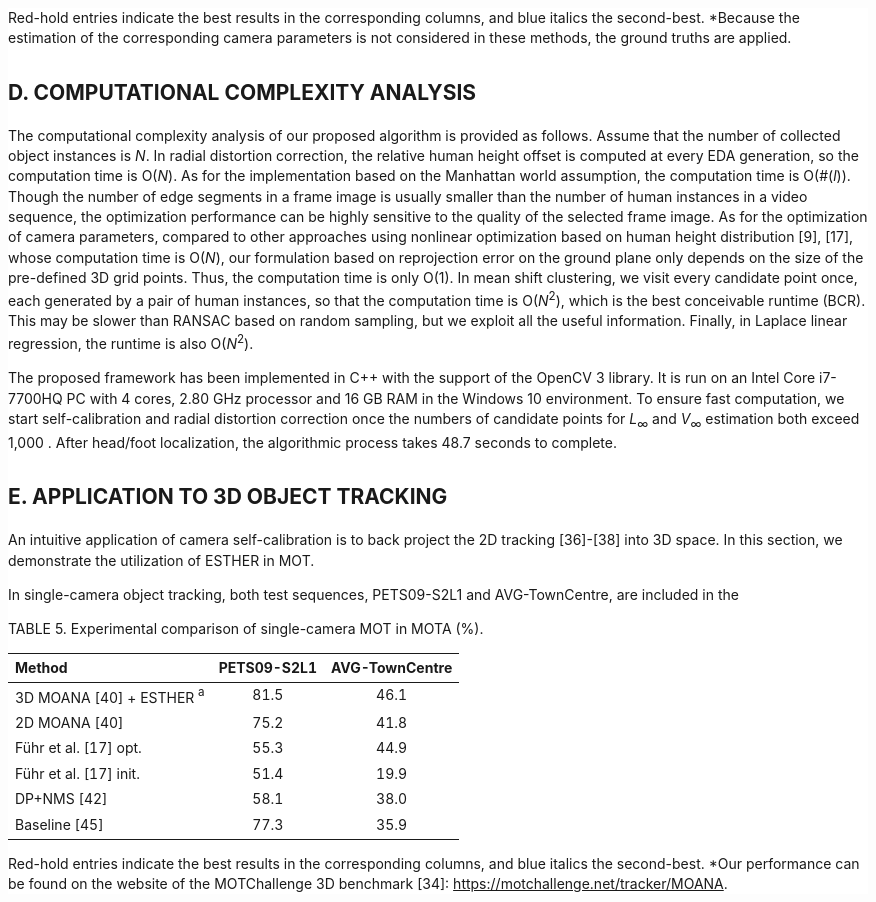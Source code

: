 Red-hold entries indicate the best results in the corresponding columns, and blue italics the second-best.
*Because the estimation of the corresponding camera parameters is not considered in these methods, the ground truths are applied.

## D. COMPUTATIONAL COMPLEXITY ANALYSIS

The computational complexity analysis of our proposed algorithm is provided as follows. Assume that the number of collected object instances is $N$. In radial distortion correction, the relative human height offset is computed at every EDA generation, so the computation time is $\mathrm{O}(N)$. As for the implementation based on the Manhattan world assumption, the computation time is $\mathrm{O}(\#(l))$. Though the number of edge segments in a frame image is usually smaller than the number of human instances in a video sequence, the optimization performance can be highly sensitive to the quality of the selected frame image. As for the optimization of camera parameters, compared to other approaches using nonlinear optimization based on human height distribution [9], [17], whose computation time is $\mathrm{O}(N)$, our formulation based on reprojection error on the ground plane only depends on the size of the pre-defined 3D grid points. Thus, the computation time is only $\mathrm{O}(1)$. In mean shift clustering, we visit every candidate point once, each generated by a pair of human instances, so that the computation time is $\mathrm{O}\left(N^{2}\right)$, which is the best conceivable runtime (BCR). This may be slower than RANSAC based on random sampling, but we exploit all the useful information. Finally, in Laplace linear regression, the runtime is also $\mathrm{O}\left(N^{2}\right)$.

The proposed framework has been implemented in C++ with the support of the OpenCV 3 library. It is run on an Intel Core i7-7700HQ PC with 4 cores, 2.80 GHz processor and 16 GB RAM in the Windows 10 environment. To ensure fast computation, we start self-calibration and radial distortion correction once the numbers of candidate points for $L_{\infty}$ and $V_{\infty}$ estimation both exceed 1,000 . After head/foot localization, the algorithmic process takes 48.7 seconds to complete.

## E. APPLICATION TO 3D OBJECT TRACKING

An intuitive application of camera self-calibration is to back project the 2D tracking [36]-[38] into 3D space. In this section, we demonstrate the utilization of ESTHER in MOT.

In single-camera object tracking, both test sequences, PETS09-S2L1 and AVG-TownCentre, are included in the

TABLE 5. Experimental comparison of single-camera MOT in MOTA (\%).

| Method | PETS09-S2L1 | AVG-TownCentre |
| :-- | :--: | :--: |
| 3D MOANA [40] + ESTHER $^{\mathrm{a}}$ | 81.5 | 46.1 |
| 2D MOANA [40] | 75.2 | 41.8 |
| Führ et al. [17] opt. | 55.3 | 44.9 |
| Führ et al. [17] init. | 51.4 | 19.9 |
| DP+NMS [42] | 58.1 | 38.0 |
| Baseline [45] | 77.3 | 35.9 |

Red-hold entries indicate the best results in the corresponding columns, and blue italics the second-best.
*Our performance can be found on the website of the MOTChallenge 3D benchmark [34]: https://motchallenge.net/tracker/MOANA.


[^0]:    ${ }^{1}$ Available at http://allison.ee.washington.edu/thomas/esther/